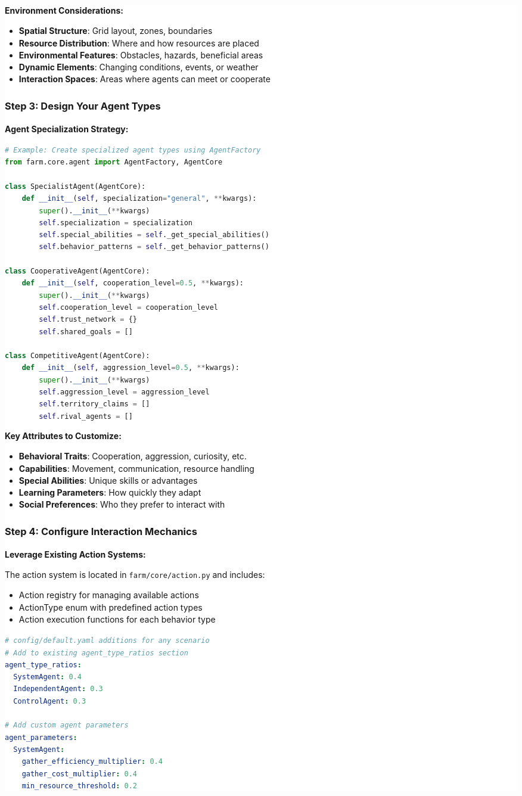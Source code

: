 **Environment Considerations:**
- **Spatial Structure**: Grid layout, zones, boundaries
- **Resource Distribution**: Where and how resources are placed
- **Environmental Features**: Obstacles, hazards, beneficial areas
- **Dynamic Elements**: Changing conditions, events, or weather
- **Interaction Spaces**: Areas where agents can meet or cooperate

### Step 3: Design Your Agent Types

**Agent Specialization Strategy:**
```python
# Example: Create specialized agent types using AgentFactory
from farm.core.agent import AgentFactory, AgentCore

class SpecialistAgent(AgentCore):
    def __init__(self, specialization="general", **kwargs):
        super().__init__(**kwargs)
        self.specialization = specialization
        self.special_abilities = self._get_special_abilities()
        self.behavior_patterns = self._get_behavior_patterns()

class CooperativeAgent(AgentCore):
    def __init__(self, cooperation_level=0.5, **kwargs):
        super().__init__(**kwargs)
        self.cooperation_level = cooperation_level
        self.trust_network = {}
        self.shared_goals = []

class CompetitiveAgent(AgentCore):
    def __init__(self, aggression_level=0.5, **kwargs):
        super().__init__(**kwargs)
        self.aggression_level = aggression_level
        self.territory_claims = []
        self.rival_agents = []
```

**Key Attributes to Customize:**
- **Behavioral Traits**: Cooperation, aggression, curiosity, etc.
- **Capabilities**: Movement, communication, resource handling
- **Special Abilities**: Unique skills or advantages
- **Learning Parameters**: How quickly they adapt
- **Social Preferences**: Who they prefer to interact with

### Step 4: Configure Interaction Mechanics

**Leverage Existing Action Systems:**

The action system is located in `farm/core/action.py` and includes:
- Action registry for managing available actions
- ActionType enum with predefined action types
- Action execution functions for each behavior type
```yaml
# config/default.yaml additions for any scenario
# Add to existing agent_type_ratios section
agent_type_ratios:
  SystemAgent: 0.4
  IndependentAgent: 0.3
  ControlAgent: 0.3

# Add custom agent parameters
agent_parameters:
  SystemAgent:
    gather_efficiency_multiplier: 0.4
    gather_cost_multiplier: 0.4
    min_resource_threshold: 0.2
```